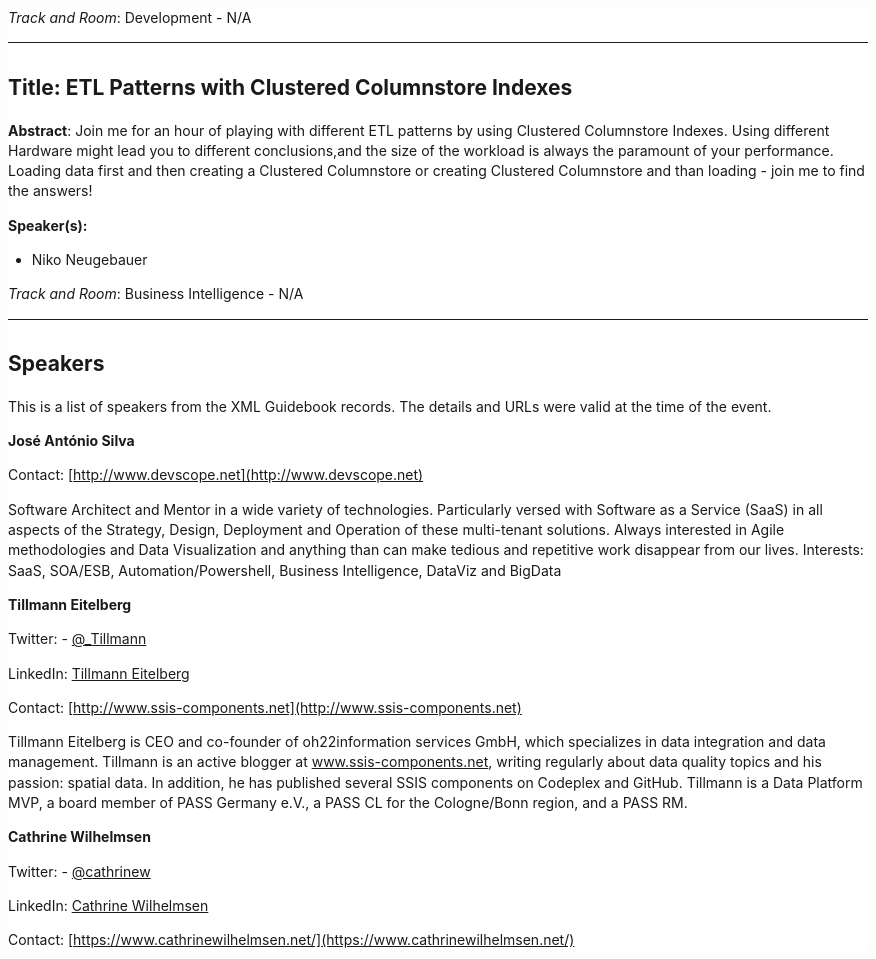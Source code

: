 *Track and Room*: Development - N/A
 
----------------------------------------------------------------------------------- 
 
 
## Title: ETL Patterns with Clustered Columnstore Indexes
 
**Abstract**:
Join me for an hour of playing with different ETL patterns by using Clustered Columnstore Indexes.
Using different Hardware might lead you to different conclusions,and the size of the workload is always the paramount of your performance. 
Loading data first and then creating a Clustered Columnstore or creating Clustered Columnstore and than loading - join me to find the answers!
 
**Speaker(s):**
- Niko Neugebauer
 
*Track and Room*: Business Intelligence - N/A
 
----------------------------------------------------------------------------------- 
 
## <a name="#speakers"></a>Speakers
This is a list of speakers from the XML Guidebook records. The details and URLs were valid at the time of the event.
 
 
**José António Silva**
 
Contact: [http://www.devscope.net](http://www.devscope.net)
 
Software Architect and Mentor in a wide variety of technologies. Particularly versed with Software as a Service (SaaS) in all aspects of the Strategy, Design, Deployment and Operation of these multi-tenant solutions. Always interested in Agile methodologies and Data Visualization and anything than can make tedious and repetitive work disappear from our lives. Interests: SaaS, SOA/ESB, Automation/Powershell, Business Intelligence, DataViz and BigData
 
**Tillmann Eitelberg**
 
Twitter:  - [@_Tillmann](https://www.twitter.com/@_Tillmann)
 
LinkedIn: [Tillmann Eitelberg](https://www.linkedin.com/in/tillmanneitelberg)
 
Contact: [http://www.ssis-components.net](http://www.ssis-components.net)
 
Tillmann Eitelberg is CEO and co-founder of oh22information services GmbH, which specializes in data integration and data management. Tillmann is an active blogger at www.ssis-components.net, writing regularly about data quality topics and his passion: spatial data. In addition, he has published several SSIS components on Codeplex and GitHub. Tillmann is a Data Platform MVP, a board member of PASS Germany e.V., a PASS CL for the Cologne/Bonn region, and a PASS RM.
 
**Cathrine Wilhelmsen**
 
Twitter:  - [@cathrinew](https://www.twitter.com/@cathrinew)
 
LinkedIn: [Cathrine Wilhelmsen](https://www.linkedin.com/in/cathrinewilhelmsen)
 
Contact: [https://www.cathrinewilhelmsen.net/](https://www.cathrinewilhelmsen.net/)
 